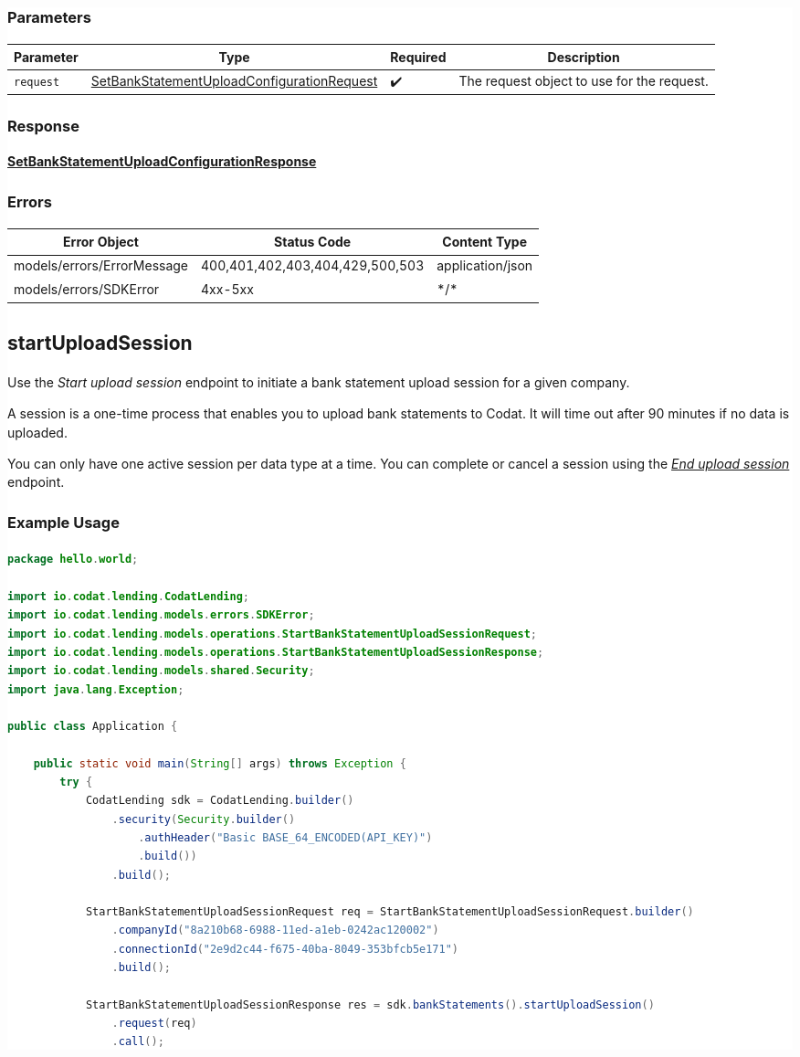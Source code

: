 ### Parameters

| Parameter                                                                                                           | Type                                                                                                                | Required                                                                                                            | Description                                                                                                         |
| ------------------------------------------------------------------------------------------------------------------- | ------------------------------------------------------------------------------------------------------------------- | ------------------------------------------------------------------------------------------------------------------- | ------------------------------------------------------------------------------------------------------------------- |
| `request`                                                                                                           | [SetBankStatementUploadConfigurationRequest](../../models/operations/SetBankStatementUploadConfigurationRequest.md) | :heavy_check_mark:                                                                                                  | The request object to use for the request.                                                                          |

### Response

**[SetBankStatementUploadConfigurationResponse](../../models/operations/SetBankStatementUploadConfigurationResponse.md)**

### Errors

| Error Object                    | Status Code                     | Content Type                    |
| ------------------------------- | ------------------------------- | ------------------------------- |
| models/errors/ErrorMessage      | 400,401,402,403,404,429,500,503 | application/json                |
| models/errors/SDKError          | 4xx-5xx                         | \*\/*                           |


## startUploadSession

Use the *Start upload session* endpoint to initiate a bank statement upload session for a given company.

A session is a one-time process that enables you to upload bank statements to Codat. It will time out after 90 minutes if no data is uploaded. 

You can only have one active session per data type at a time. You can complete or cancel a session using the [*End upload session*](https://docs.codat.io/lending-api#/operations/end-bank-statement-upload-session) endpoint.

### Example Usage

```java
package hello.world;

import io.codat.lending.CodatLending;
import io.codat.lending.models.errors.SDKError;
import io.codat.lending.models.operations.StartBankStatementUploadSessionRequest;
import io.codat.lending.models.operations.StartBankStatementUploadSessionResponse;
import io.codat.lending.models.shared.Security;
import java.lang.Exception;

public class Application {

    public static void main(String[] args) throws Exception {
        try {
            CodatLending sdk = CodatLending.builder()
                .security(Security.builder()
                    .authHeader("Basic BASE_64_ENCODED(API_KEY)")
                    .build())
                .build();

            StartBankStatementUploadSessionRequest req = StartBankStatementUploadSessionRequest.builder()
                .companyId("8a210b68-6988-11ed-a1eb-0242ac120002")
                .connectionId("2e9d2c44-f675-40ba-8049-353bfcb5e171")
                .build();

            StartBankStatementUploadSessionResponse res = sdk.bankStatements().startUploadSession()
                .request(req)
                .call();

```